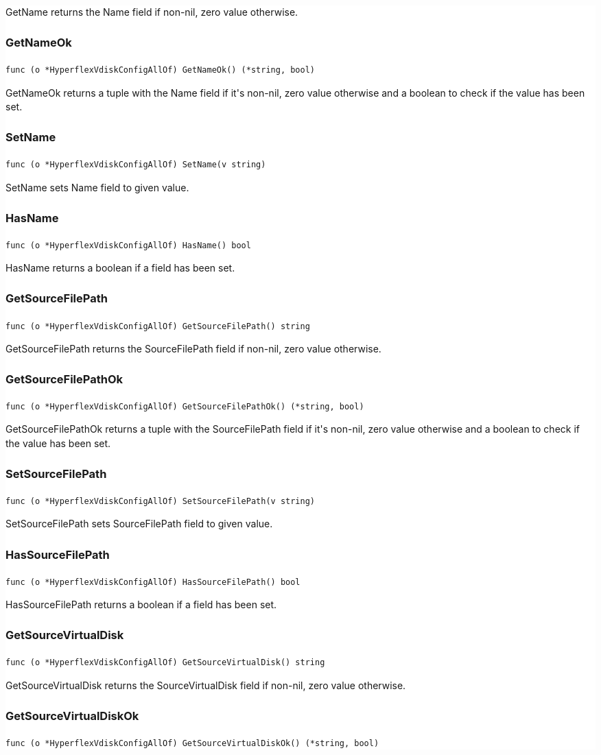 GetName returns the Name field if non-nil, zero value otherwise.

### GetNameOk

`func (o *HyperflexVdiskConfigAllOf) GetNameOk() (*string, bool)`

GetNameOk returns a tuple with the Name field if it's non-nil, zero value otherwise
and a boolean to check if the value has been set.

### SetName

`func (o *HyperflexVdiskConfigAllOf) SetName(v string)`

SetName sets Name field to given value.

### HasName

`func (o *HyperflexVdiskConfigAllOf) HasName() bool`

HasName returns a boolean if a field has been set.

### GetSourceFilePath

`func (o *HyperflexVdiskConfigAllOf) GetSourceFilePath() string`

GetSourceFilePath returns the SourceFilePath field if non-nil, zero value otherwise.

### GetSourceFilePathOk

`func (o *HyperflexVdiskConfigAllOf) GetSourceFilePathOk() (*string, bool)`

GetSourceFilePathOk returns a tuple with the SourceFilePath field if it's non-nil, zero value otherwise
and a boolean to check if the value has been set.

### SetSourceFilePath

`func (o *HyperflexVdiskConfigAllOf) SetSourceFilePath(v string)`

SetSourceFilePath sets SourceFilePath field to given value.

### HasSourceFilePath

`func (o *HyperflexVdiskConfigAllOf) HasSourceFilePath() bool`

HasSourceFilePath returns a boolean if a field has been set.

### GetSourceVirtualDisk

`func (o *HyperflexVdiskConfigAllOf) GetSourceVirtualDisk() string`

GetSourceVirtualDisk returns the SourceVirtualDisk field if non-nil, zero value otherwise.

### GetSourceVirtualDiskOk

`func (o *HyperflexVdiskConfigAllOf) GetSourceVirtualDiskOk() (*string, bool)`
